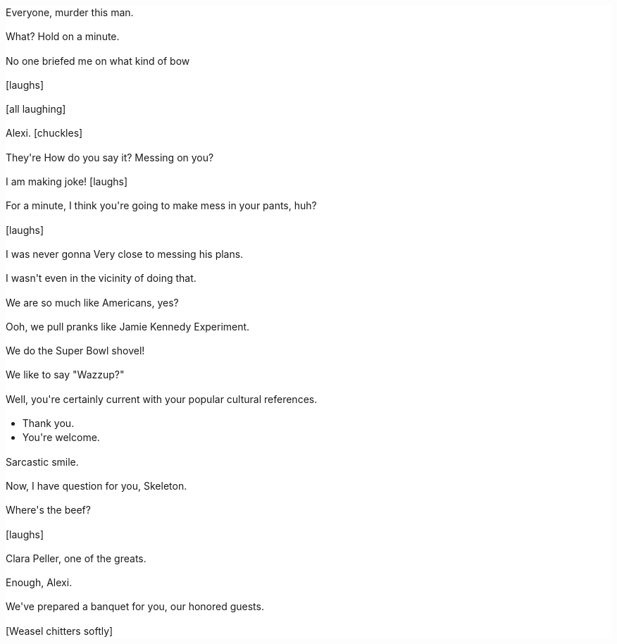 
Everyone, murder this man.


What? Hold on a minute.


No one briefed me on what kind of bow

[laughs]

[all laughing]

Alexi. [chuckles]


They're How do you say it? Messing on you?

I am making joke! [laughs]


For a minute, I think you're going to make mess in your pants, huh?

[laughs]


I was never gonna Very close to messing his plans.


I wasn't even in the vicinity of doing that.


We are so much like Americans, yes?


Ooh, we pull pranks like Jamie Kennedy Experiment.


We do the Super Bowl shovel!


We like to say "Wazzup?"


Well, you're certainly current with your popular cultural references.

- Thank you.
- You're welcome.


Sarcastic smile.


Now, I have question for you, Skeleton.


Where's the beef?

[laughs]


Clara Peller, one of the greats.


 Enough, Alexi.


We've prepared a banquet for you, our honored guests.

[Weasel chitters softly]
